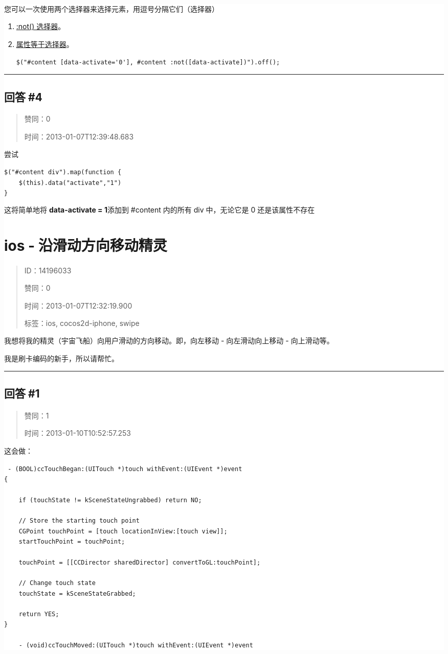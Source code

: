 您可以一次使用两个选择器来选择元素，用逗号分隔它们（选择器）

1.  [:not() 选择器](http://api.jquery.com/not-selector/)。
2.  [属性等于选择器](http://api.jquery.com/attribute-equals-selector/)。

    `$("#content [data-activate='0'], #content :not([data-activate])").off();`

* * *

## 回答 #4

> 赞同：0
> 
> 时间：2013-01-07T12:39:48.683

尝试

```
$("#content div").map(function {
    $(this).data("activate","1") 
} 
```

这将简单地将 **data-activate = 1**添加到 #content 内的所有 div 中，无论它是 0 还是该属性不存在

# ios - 沿滑动方向移动精灵

> ID：14196033
> 
> 赞同：0
> 
> 时间：2013-01-07T12:32:19.900
> 
> 标签：ios, cocos2d-iphone, swipe

我想将我的精灵（宇宙飞船）向用户滑动的方向移动。即，向左移动 - 向左滑动向上移动 - 向上滑动等。

我是刷卡编码的新手，所以请帮忙。

* * *

## 回答 #1

> 赞同：1
> 
> 时间：2013-01-10T10:52:57.253

这会做：

```
 - (BOOL)ccTouchBegan:(UITouch *)touch withEvent:(UIEvent *)event
{

    if (touchState != kSceneStateUngrabbed) return NO;

    // Store the starting touch point
    CGPoint touchPoint = [touch locationInView:[touch view]];
    startTouchPoint = touchPoint;

    touchPoint = [[CCDirector sharedDirector] convertToGL:touchPoint];

    // Change touch state
    touchState = kSceneStateGrabbed;

    return YES;
}

    - (void)ccTouchMoved:(UITouch *)touch withEvent:(UIEvent *)event
```